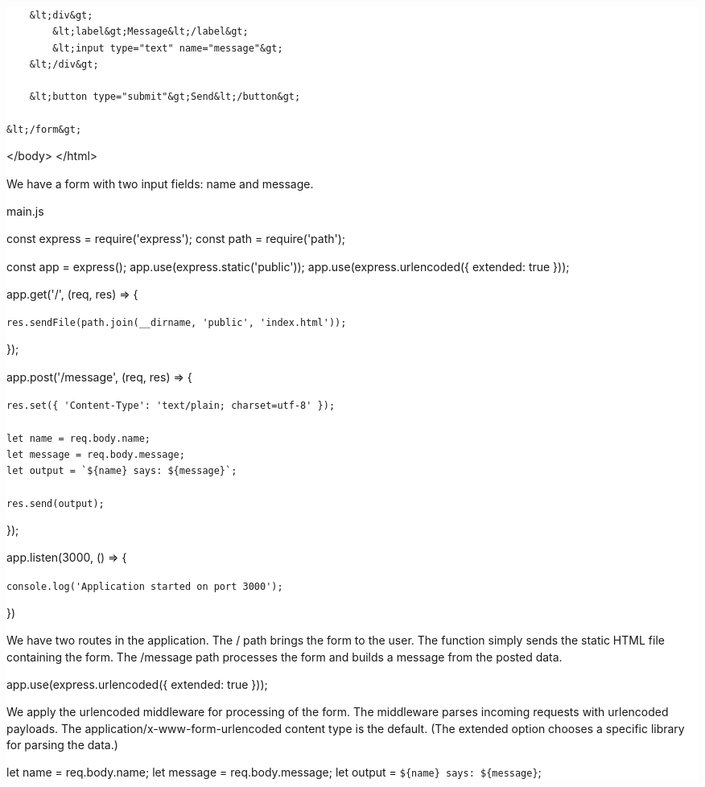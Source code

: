         &lt;div&gt;
            &lt;label&gt;Message&lt;/label&gt;
            &lt;input type="text" name="message"&gt;
        &lt;/div&gt;

        &lt;button type="submit"&gt;Send&lt;/button&gt;

    &lt;/form&gt;

&lt;/body&gt;
&lt;/html&gt;

We have a form with two input fields: name and message.

main.js
  

const express = require('express');
const path = require('path');

const app = express();
app.use(express.static('public'));
app.use(express.urlencoded({ extended: true }));

app.get('/', (req, res) =&gt; {

    res.sendFile(path.join(__dirname, 'public', 'index.html'));
});

app.post('/message', (req, res) =&gt; {

    res.set({ 'Content-Type': 'text/plain; charset=utf-8' });

    let name = req.body.name;
    let message = req.body.message;
    let output = `${name} says: ${message}`;

    res.send(output);
});

app.listen(3000, () =&gt; {

    console.log('Application started on port 3000');
})

We have two routes in the application. The / path brings
the form to the user. The function simply sends the static HTML file
containing the form. The /message path processes the form
and builds a message from the posted data.

app.use(express.urlencoded({ extended: true }));

We apply the urlencoded middleware for processing of the form.
The middleware parses incoming requests with urlencoded payloads.
The application/x-www-form-urlencoded content type is the default.
(The extended option chooses a specific library for parsing the data.)

let name = req.body.name;
let message = req.body.message;
let output = `${name} says: ${message}`;
